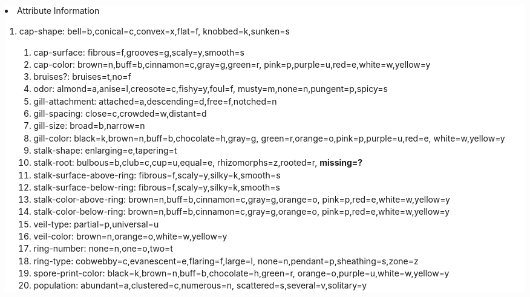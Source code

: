   </ul></li>

 <li>Attribute Information</li>

</ul>

<ol>

 <li>cap-shape: bell=b,conical=c,convex=x,flat=f, knobbed=k,sunken=s</li>

</ol>

<ul>

 <li style="list-style-type: none;">

  <ol>

   <li>cap-surface: fibrous=f,grooves=g,scaly=y,smooth=s</li>

   <li>cap-color: brown=n,buff=b,cinnamon=c,gray=g,green=r, pink=p,purple=u,red=e,white=w,yellow=y</li>

   <li>bruises?: bruises=t,no=f</li>

   <li>odor: almond=a,anise=l,creosote=c,fishy=y,foul=f, musty=m,none=n,pungent=p,spicy=s</li>

   <li>gill-attachment: attached=a,descending=d,free=f,notched=n</li>

   <li>gill-spacing: close=c,crowded=w,distant=d</li>

   <li>gill-size: broad=b,narrow=n</li>

   <li>gill-color: black=k,brown=n,buff=b,chocolate=h,gray=g, green=r,orange=o,pink=p,purple=u,red=e, white=w,yellow=y</li>

   <li>stalk-shape: enlarging=e,tapering=t</li>

   <li>stalk-root: bulbous=b,club=c,cup=u,equal=e, rhizomorphs=z,rooted=r, <strong>missing=?</strong></li>

   <li>stalk-surface-above-ring: fibrous=f,scaly=y,silky=k,smooth=s</li>

   <li>stalk-surface-below-ring: fibrous=f,scaly=y,silky=k,smooth=s</li>

   <li>stalk-color-above-ring: brown=n,buff=b,cinnamon=c,gray=g,orange=o, pink=p,red=e,white=w,yellow=y</li>

   <li>stalk-color-below-ring: brown=n,buff=b,cinnamon=c,gray=g,orange=o, pink=p,red=e,white=w,yellow=y</li>

   <li>veil-type: partial=p,universal=u</li>

   <li>veil-color: brown=n,orange=o,white=w,yellow=y</li>

   <li>ring-number: none=n,one=o,two=t</li>

   <li>ring-type: cobwebby=c,evanescent=e,flaring=f,large=l, none=n,pendant=p,sheathing=s,zone=z</li>

   <li>spore-print-color: black=k,brown=n,buff=b,chocolate=h,green=r, orange=o,purple=u,white=w,yellow=y</li>

   <li>population: abundant=a,clustered=c,numerous=n, scattered=s,several=v,solitary=y</li>
